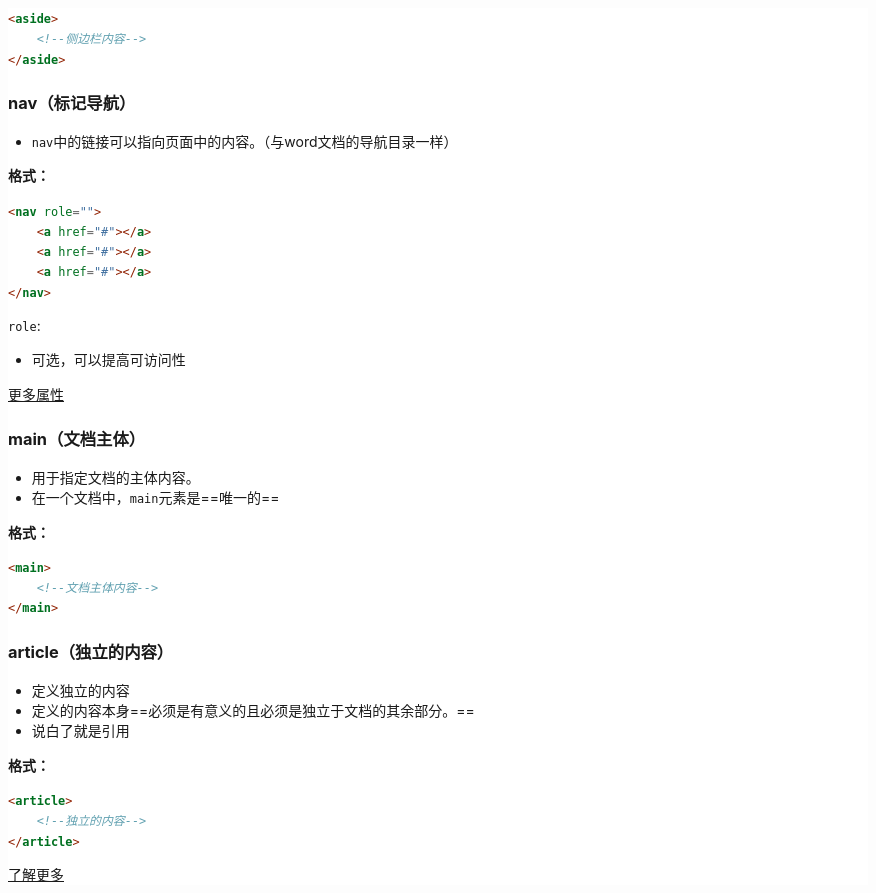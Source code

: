 ````html
<aside>
    <!--侧边栏内容-->
</aside>
````



### nav（标记导航）

* `nav`中的链接可以指向页面中的内容。（与word文档的导航目录一样）

**格式：**

````html
<nav role="">
    <a href="#"></a>
    <a href="#"></a>
    <a href="#"></a>
</nav>
````

`role`:

* 可选，可以提高可访问性

[更多属性](https://www.runoob.com/tags/tag-nav.html)

### main（文档主体）

* 用于指定文档的主体内容。
* 在一个文档中，`main`元素是==唯一的==

**格式：**

````html
<main>
    <!--文档主体内容-->
</main>
````



### article（独立的内容）

-  定义独立的内容
- 定义的内容本身==必须是有意义的且必须是独立于文档的其余部分。==
- 说白了就是引用

**格式：**

```html
<article>
    <!--独立的内容-->
</article>
```

[了解更多](https://www.runoob.com/tags/tag-article.html)

